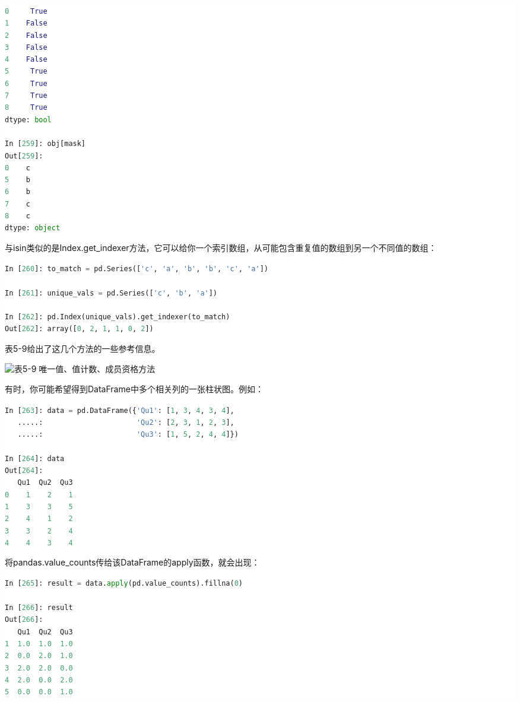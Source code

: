 ```python
0     True
1    False
2    False
3    False
4    False
5     True
6     True
7     True
8     True
dtype: bool

In [259]: obj[mask]
Out[259]: 
0    c
5    b
6    b
7    c
8    c
dtype: object
```

与isin类似的是Index.get_indexer方法，它可以给你一个索引数组，从可能包含重复值的数组到另一个不同值的数组：
```python
In [260]: to_match = pd.Series(['c', 'a', 'b', 'b', 'c', 'a'])

In [261]: unique_vals = pd.Series(['c', 'b', 'a'])

In [262]: pd.Index(unique_vals).get_indexer(to_match)
Out[262]: array([0, 2, 1, 1, 0, 2])
```

表5-9给出了这几个方法的一些参考信息。

![表5-9 唯一值、值计数、成员资格方法](https://gitee.com/wugenqiang/images/raw/master/02/1240-20201023221621417.png)

有时，你可能希望得到DataFrame中多个相关列的一张柱状图。例如：
```python
In [263]: data = pd.DataFrame({'Qu1': [1, 3, 4, 3, 4],
   .....:                      'Qu2': [2, 3, 1, 2, 3],
   .....:                      'Qu3': [1, 5, 2, 4, 4]})

In [264]: data
Out[264]: 
   Qu1  Qu2  Qu3
0    1    2    1
1    3    3    5
2    4    1    2
3    3    2    4
4    4    3    4
```

将pandas.value_counts传给该DataFrame的apply函数，就会出现：
```python
In [265]: result = data.apply(pd.value_counts).fillna(0)

In [266]: result
Out[266]: 
   Qu1  Qu2  Qu3
1  1.0  1.0  1.0
2  0.0  2.0  1.0
3  2.0  2.0  0.0
4  2.0  0.0  2.0
5  0.0  0.0  1.0
```
